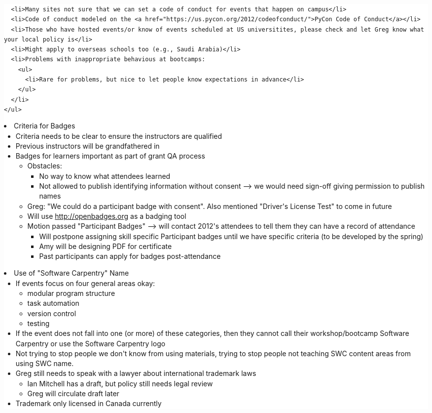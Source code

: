       <li>Many sites not sure that we can set a code of conduct for events that happen on campus</li>
      <li>Code of conduct modeled on the <a href="https://us.pycon.org/2012/codeofconduct/">PyCon Code of Conduct</a></li>
      <li>Those who have hosted events/or know of events scheduled at US universitites, please check and let Greg know what your local policy is</li>
      <li>Might apply to overseas schools too (e.g., Saudi Arabia)</li>
      <li>Problems with inappropriate behavious at bootcamps:
        <ul>
          <li>Rare for problems, but nice to let people know expectations in advance</li>
        </ul>
      </li>
    </ul>
  </li>
  <li>Criteria for Badges
    <ul>
      <li>Criteria needs to be clear to ensure the instructors are qualified</li>
      <li>Previous instructors will be grandfathered in</li>
      <li>Badges for learners important as part of grant QA process
        <ul>
          <li>Obstacles:
            <ul>
              <li>No way to know what attendees learned</li>
              <li>Not allowed to publish identifying information without consent --&gt; we would need sign-off giving permission to publish names</li>
            </ul>
          </li>
          <li>Greg: "We could do a participant badge with consent". Also mentioned "Driver's License Test" to come in future</li>
          <li>Will use <a href="http://openbadges.org">http://openbadges.org</a> as a badging tool</li>
          <li>Motion passed "Participant Badges" --&gt; will contact 2012's attendees to tell them they can have a record of attendance
            <ul>
              <li>Will postpone assigning skill specific Participant badges until we have specific criteria (to be developed by the spring)</li>
              <li>Amy will be designing PDF for certificate</li>
              <li>Past participants can apply for badges post-attendance</li>
            </ul>
          </li>
        </ul>
      </li>
    </ul>
  </li>
  <li>Use of "Software Carpentry" Name
    <ul>
      <li>If events focus on four general areas okay:
        <ul>
          <li>modular program structure</li>
          <li>task automation</li>
          <li>version control</li>
          <li>testing</li>
        </ul>
      </li>
      <li>If the event does not fall into one (or more) of these categories, then they cannot call their workshop/bootcamp Software Carpentry or use the Software Carpentry logo</li>
      <li>Not trying to stop people we don't know from using materials, trying to stop people not teaching SWC content areas from using SWC name.</li>
      <li>Greg still needs to speak with a lawyer about international trademark laws
        <ul>
          <li>Ian Mitchell has a draft, but policy still needs legal review</li>
          <li>Greg will circulate draft later</li>
        </ul>
      </li>
      <li>Trademark only licensed in Canada currently</li>